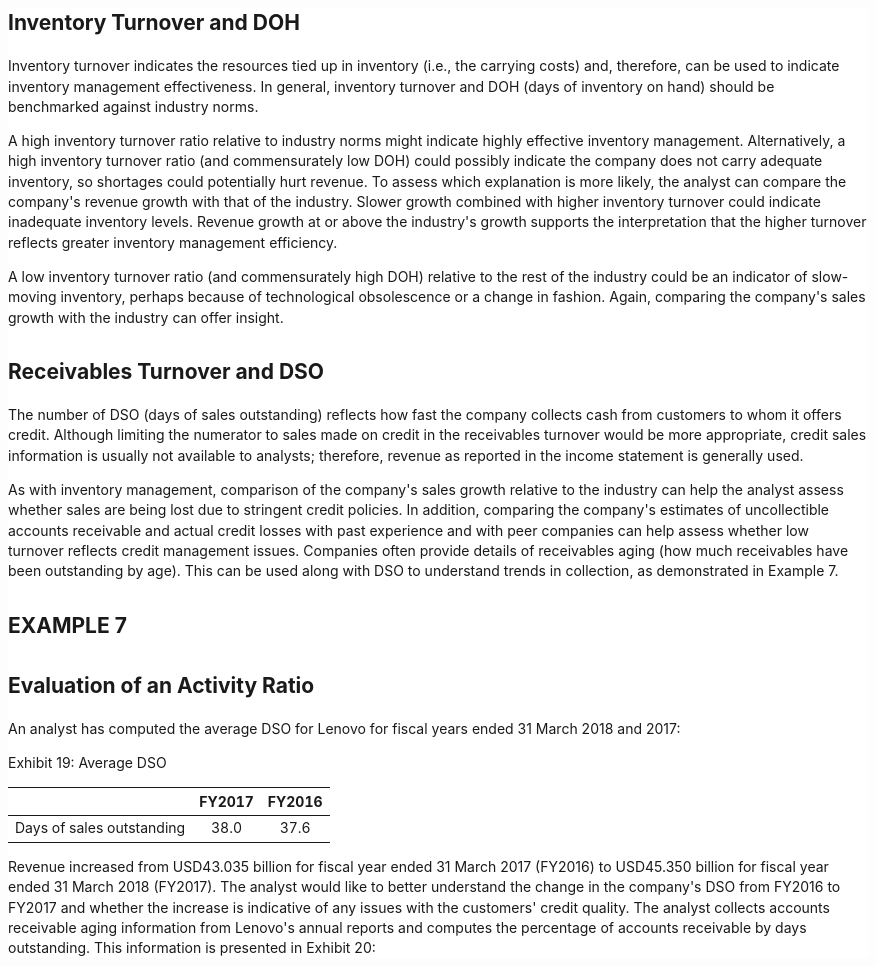 ## Inventory Turnover and DOH

Inventory turnover indicates the resources tied up in inventory (i.e., the carrying costs) and, therefore, can be used to indicate inventory management effectiveness. In general, inventory turnover and DOH (days of inventory on hand) should be benchmarked against industry norms.

A high inventory turnover ratio relative to industry norms might indicate highly effective inventory management. Alternatively, a high inventory turnover ratio (and commensurately low DOH) could possibly indicate the company does not carry adequate inventory, so shortages could potentially hurt revenue. To assess which explanation is more likely, the analyst can compare the company's revenue growth with that of the industry. Slower growth combined with higher inventory turnover could indicate inadequate inventory levels. Revenue growth at or above the industry's growth supports the interpretation that the higher turnover reflects greater inventory management efficiency.

A low inventory turnover ratio (and commensurately high DOH) relative to the rest of the industry could be an indicator of slow-moving inventory, perhaps because of technological obsolescence or a change in fashion. Again, comparing the company's sales growth with the industry can offer insight.

## Receivables Turnover and DSO

The number of DSO (days of sales outstanding) reflects how fast the company collects cash from customers to whom it offers credit. Although limiting the numerator to sales made on credit in the receivables turnover would be more appropriate, credit sales information is usually not available to analysts; therefore, revenue as reported in the income statement is generally used.

As with inventory management, comparison of the company's sales growth relative to the industry can help the analyst assess whether sales are being lost due to stringent credit policies. In addition, comparing the company's estimates of uncollectible accounts receivable and actual credit losses with past experience and with peer companies can help assess whether low turnover reflects credit management issues. Companies often provide details of receivables aging (how much receivables have been outstanding by age). This can be used along with DSO to understand trends in collection, as demonstrated in Example 7.

## EXAMPLE 7

## Evaluation of an Activity Ratio

An analyst has computed the average DSO for Lenovo for fiscal years ended 31 March 2018 and 2017:

Exhibit 19: Average DSO

|  | FY2017 | FY2016 |
| :--- | :---: | :---: |
| Days of sales outstanding | 38.0 | 37.6 |

Revenue increased from USD43.035 billion for fiscal year ended 31 March 2017 (FY2016) to USD45.350 billion for fiscal year ended 31 March 2018 (FY2017). The analyst would like to better understand the change in the company's DSO from FY2016 to FY2017 and whether the increase is indicative of any issues with the customers' credit quality. The analyst collects accounts receivable aging information from Lenovo's annual reports and computes the percentage of accounts receivable by days outstanding. This information is presented in Exhibit 20:
